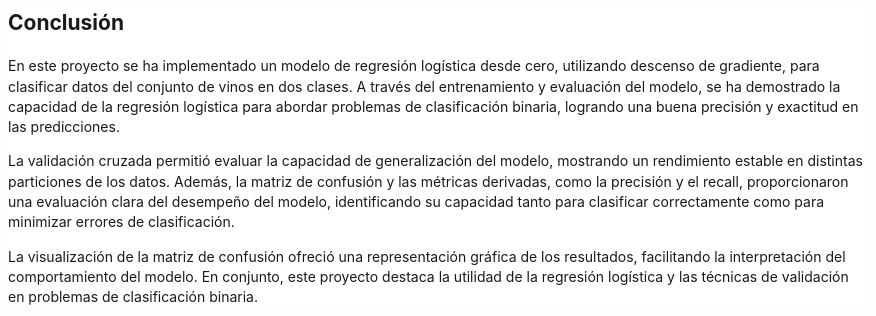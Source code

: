 ## Conclusión
En este proyecto se ha implementado un modelo de regresión logística desde cero, utilizando descenso de gradiente, para clasificar datos del conjunto de vinos en dos clases. A través del entrenamiento y evaluación del modelo, se ha demostrado la capacidad de la regresión logística para abordar problemas de clasificación binaria, logrando una buena precisión y exactitud en las predicciones.

La validación cruzada permitió evaluar la capacidad de generalización del modelo, mostrando un rendimiento estable en distintas particiones de los datos. Además, la matriz de confusión y las métricas derivadas, como la precisión y el recall, proporcionaron una evaluación clara del desempeño del modelo, identificando su capacidad tanto para clasificar correctamente como para minimizar errores de clasificación.

La visualización de la matriz de confusión ofreció una representación gráfica de los resultados, facilitando la interpretación del comportamiento del modelo. En conjunto, este proyecto destaca la utilidad de la regresión logística y las técnicas de validación en problemas de clasificación binaria.
